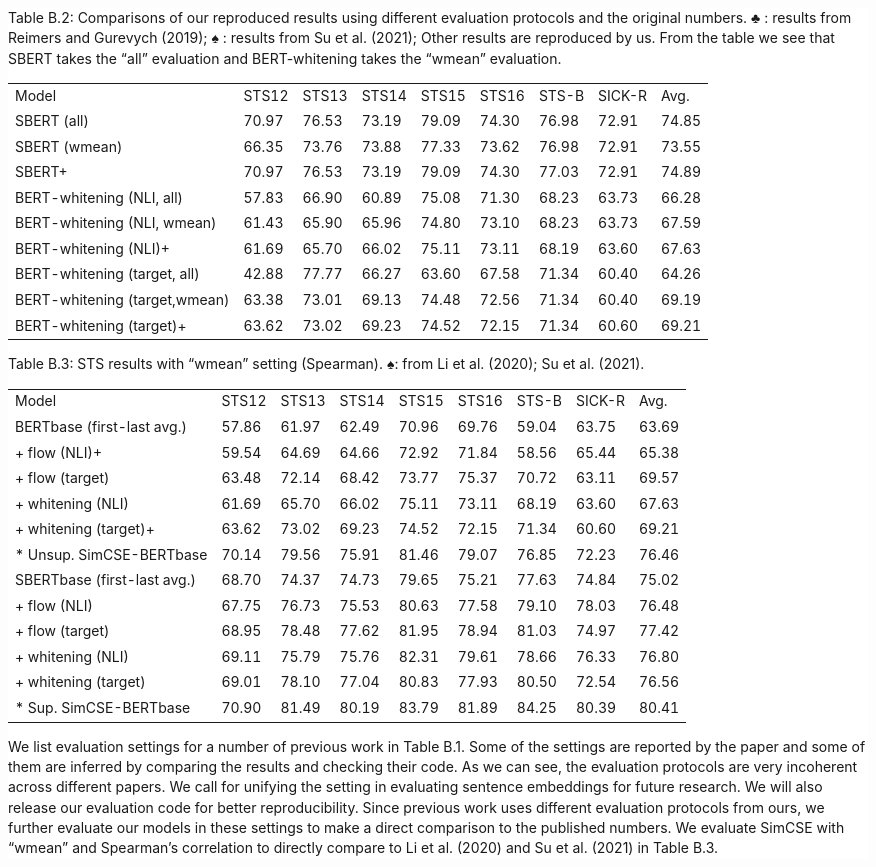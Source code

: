 Table B.2: Comparisons of our reproduced results using different evaluation protocols and the original numbers. $\clubsuit$ : results from Reimers and Gurevych (2019); $\spadesuit$ : results from Su et al. (2021); Other results are reproduced by us. From the table we see that SBERT takes the “all” evaluation and BERT-whitening takes the “wmean” evaluation.   

<html><body><table><tr><td>Model</td><td>STS12</td><td>STS13</td><td>STS14</td><td>STS15</td><td>STS16</td><td>STS-B</td><td>SICK-R</td><td>Avg.</td></tr><tr><td>SBERT (all)</td><td>70.97</td><td>76.53</td><td>73.19</td><td>79.09</td><td>74.30</td><td>76.98</td><td>72.91</td><td>74.85</td></tr><tr><td>SBERT (wmean)</td><td>66.35</td><td>73.76</td><td>73.88</td><td>77.33</td><td>73.62</td><td>76.98</td><td>72.91</td><td>73.55</td></tr><tr><td>SBERT+</td><td>70.97</td><td>76.53</td><td>73.19</td><td>79.09</td><td>74.30</td><td>77.03</td><td>72.91</td><td>74.89</td></tr><tr><td>BERT-whitening (NLI, all)</td><td>57.83</td><td>66.90</td><td>60.89</td><td>75.08</td><td>71.30</td><td>68.23</td><td>63.73</td><td>66.28</td></tr><tr><td>BERT-whitening (NLI, wmean)</td><td>61.43</td><td>65.90</td><td>65.96</td><td>74.80</td><td>73.10</td><td>68.23</td><td>63.73</td><td>67.59</td></tr><tr><td>BERT-whitening (NLI)+</td><td>61.69</td><td>65.70</td><td>66.02</td><td>75.11</td><td>73.11</td><td>68.19</td><td>63.60</td><td>67.63</td></tr><tr><td>BERT-whitening (target, all)</td><td>42.88</td><td>77.77</td><td>66.27</td><td>63.60</td><td>67.58</td><td>71.34</td><td>60.40</td><td>64.26</td></tr><tr><td>BERT-whitening (target,wmean)</td><td>63.38</td><td>73.01</td><td>69.13</td><td>74.48</td><td>72.56</td><td>71.34</td><td>60.40</td><td>69.19</td></tr><tr><td>BERT-whitening (target)+</td><td>63.62</td><td>73.02</td><td>69.23</td><td>74.52</td><td>72.15</td><td>71.34</td><td>60.60</td><td>69.21</td></tr></table></body></html>

Table B.3: STS results with “wmean” setting (Spearman). ♠: from Li et al. (2020); Su et al. (2021).   

<html><body><table><tr><td>Model</td><td>STS12</td><td>STS13</td><td>STS14</td><td>STS15</td><td>STS16</td><td>STS-B</td><td>SICK-R</td><td>Avg.</td></tr><tr><td>BERTbase (first-last avg.)</td><td>57.86</td><td>61.97</td><td>62.49</td><td>70.96</td><td>69.76</td><td>59.04</td><td>63.75</td><td>63.69</td></tr><tr><td>+ flow (NLI)+</td><td>59.54</td><td>64.69</td><td>64.66</td><td>72.92</td><td>71.84</td><td>58.56</td><td>65.44</td><td>65.38</td></tr><tr><td>+ flow (target)</td><td>63.48</td><td>72.14</td><td>68.42</td><td>73.77</td><td>75.37</td><td>70.72</td><td>63.11</td><td>69.57</td></tr><tr><td>+ whitening (NLI)</td><td>61.69</td><td>65.70</td><td>66.02</td><td>75.11</td><td>73.11</td><td>68.19</td><td>63.60</td><td>67.63</td></tr><tr><td>+ whitening (target)+</td><td>63.62</td><td>73.02</td><td>69.23</td><td>74.52</td><td>72.15</td><td>71.34</td><td>60.60</td><td>69.21</td></tr><tr><td>* Unsup. SimCSE-BERTbase</td><td>70.14</td><td>79.56</td><td>75.91</td><td>81.46</td><td>79.07</td><td>76.85</td><td>72.23</td><td>76.46</td></tr><tr><td> SBERTbase (first-last avg.)</td><td>68.70</td><td>74.37</td><td>74.73</td><td>79.65</td><td>75.21</td><td>77.63</td><td>74.84</td><td>75.02</td></tr><tr><td>+ flow (NLI)</td><td>67.75</td><td>76.73</td><td>75.53</td><td>80.63</td><td>77.58</td><td>79.10</td><td>78.03</td><td>76.48</td></tr><tr><td>+ flow (target)</td><td>68.95</td><td>78.48</td><td>77.62</td><td>81.95</td><td>78.94</td><td>81.03</td><td>74.97</td><td>77.42</td></tr><tr><td>+ whitening (NLI)</td><td>69.11</td><td>75.79</td><td>75.76</td><td>82.31</td><td>79.61</td><td>78.66</td><td>76.33</td><td>76.80</td></tr><tr><td>+ whitening (target)</td><td>69.01</td><td>78.10</td><td>77.04</td><td>80.83</td><td>77.93</td><td>80.50</td><td>72.54</td><td>76.56</td></tr><tr><td>* Sup. SimCSE-BERTbase</td><td>70.90</td><td>81.49</td><td>80.19</td><td>83.79</td><td>81.89</td><td>84.25</td><td>80.39</td><td>80.41</td></tr></table></body></html>

We list evaluation settings for a number of previous work in Table B.1. Some of the settings are reported by the paper and some of them are inferred by comparing the results and checking their code. As we can see, the evaluation protocols are very incoherent across different papers. We call for unifying the setting in evaluating sentence embeddings for future research. We will also release our evaluation code for better reproducibility. Since previous work uses different evaluation protocols from ours, we further evaluate our models in these settings to make a direct comparison to the published numbers. We evaluate SimCSE with “wmean” and Spearman’s correlation to directly compare to Li et al. (2020) and Su et al. (2021) in Table B.3.
